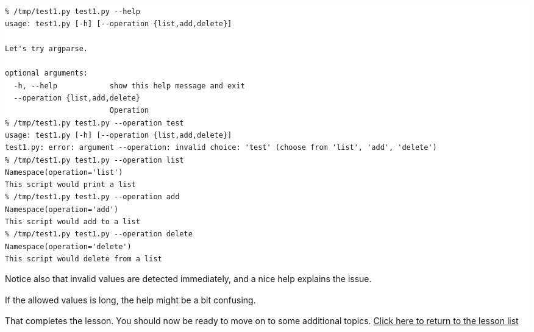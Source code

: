 ```
% /tmp/test1.py test1.py --help
usage: test1.py [-h] [--operation {list,add,delete}]

Let's try argparse.

optional arguments:
  -h, --help            show this help message and exit
  --operation {list,add,delete}
                        Operation
% /tmp/test1.py test1.py --operation test
usage: test1.py [-h] [--operation {list,add,delete}]
test1.py: error: argument --operation: invalid choice: 'test' (choose from 'list', 'add', 'delete')
% /tmp/test1.py test1.py --operation list
Namespace(operation='list')
This script would print a list
% /tmp/test1.py test1.py --operation add
Namespace(operation='add')
This script would add to a list
% /tmp/test1.py test1.py --operation delete
Namespace(operation='delete')
This script would delete from a list
```

Notice also that invalid values are detected immediately, and a nice help explains the issue.

If the allowed values is long, the help might be a bit confusing.

That completes the lesson. You should now be ready to move on to some additional topics. [Click here to return to the lesson list](../README.md)
